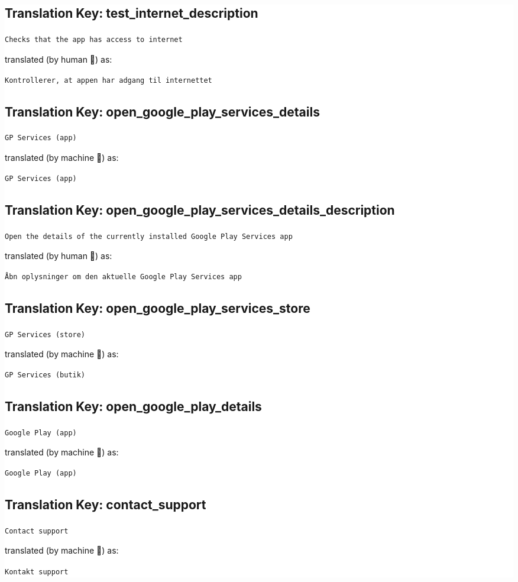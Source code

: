
## Translation Key: test_internet_description
```
Checks that the app has access to internet
```
translated (by human 👀) as:
```
Kontrollerer, at appen har adgang til internettet
```


## Translation Key: open_google_play_services_details
```
GP Services (app)
```
translated (by machine 🤖) as:
```
GP Services (app)
```


## Translation Key: open_google_play_services_details_description
```
Open the details of the currently installed Google Play Services app
```
translated (by human 👀) as:
```
Åbn oplysninger om den aktuelle Google Play Services app
```


## Translation Key: open_google_play_services_store
```
GP Services (store)
```
translated (by machine 🤖) as:
```
GP Services (butik)
```


## Translation Key: open_google_play_details
```
Google Play (app)
```
translated (by machine 🤖) as:
```
Google Play (app)
```


## Translation Key: contact_support
```
Contact support
```
translated (by machine 🤖) as:
```
Kontakt support
```

